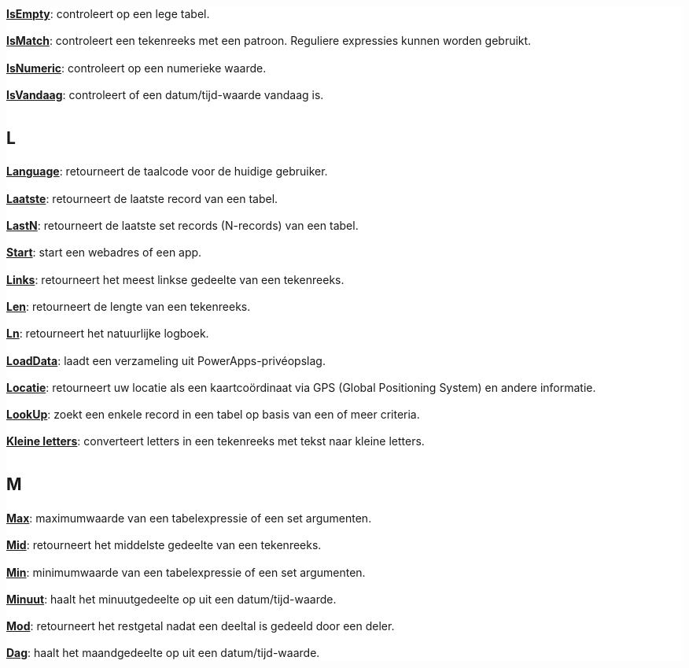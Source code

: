 **[IsEmpty](functions/function-isblank-isempty.md)**: controleert op een lege tabel.

**[IsMatch](functions/function-ismatch.md)**: controleert een tekenreeks met een patroon.  Reguliere expressies kunnen worden gebruikt.

**[IsNumeric](functions/function-isnumeric.md)**: controleert op een numerieke waarde.

**[IsVandaag](functions/function-now-today-istoday.md)**: controleert of een datum/tijd-waarde vandaag is.

## <a name="l"></a>L
**[Language](functions/function-language.md)**: retourneert de taalcode voor de huidige gebruiker.

**[Laatste](functions/function-first-last.md)**: retourneert de laatste record van een tabel.

**[LastN](functions/function-first-last.md)**: retourneert de laatste set records (N-records) van een tabel.

**[Start](functions/function-param.md)**: start een webadres of een app.

**[Links](functions/function-left-mid-right.md)**: retourneert het meest linkse gedeelte van een tekenreeks.

**[Len](functions/function-len.md)**: retourneert de lengte van een tekenreeks.

**[Ln](functions/function-numericals.md)**: retourneert het natuurlijke logboek.

**[LoadData](functions/function-savedata-loaddata.md)**: laadt een verzameling uit PowerApps-privéopslag.

**[Locatie](functions/signals.md)**: retourneert uw locatie als een kaartcoördinaat via GPS (Global Positioning System) en andere informatie.

**[LookUp](functions/function-filter-lookup.md)**: zoekt een enkele record in een tabel op basis van een of meer criteria.

**[Kleine letters](functions/function-lower-upper-proper.md)**: converteert letters in een tekenreeks met tekst naar kleine letters.

## <a name="m"></a>M
**[Max](functions/function-aggregates.md)**: maximumwaarde van een tabelexpressie of een set argumenten.

**[Mid](functions/function-left-mid-right.md)**: retourneert het middelste gedeelte van een tekenreeks.

**[Min](functions/function-aggregates.md)**: minimumwaarde van een tabelexpressie of een set argumenten.

**[Minuut](functions/function-datetime-parts.md)**: haalt het minuutgedeelte op uit een datum/tijd-waarde.  

**[Mod](functions/function-mod.md)**: retourneert het restgetal nadat een deeltal is gedeeld door een deler.

**[Dag](functions/function-datetime-parts.md)**: haalt het maandgedeelte op uit een datum/tijd-waarde.
